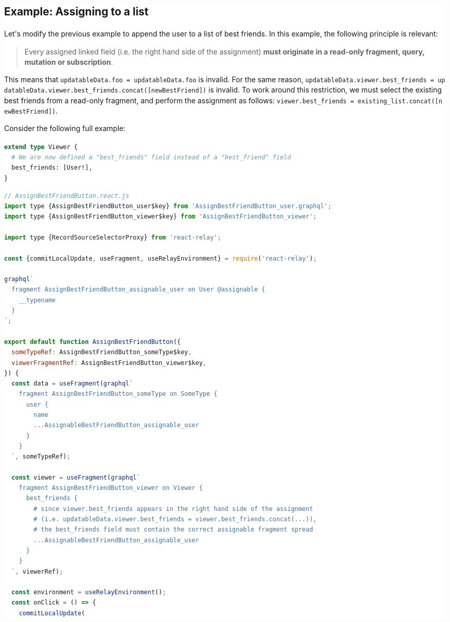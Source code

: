 </FbInternalOnly>

## Example: Assigning to a list

Let's modify the previous example to append the user to a list of best friends. In this example, the following principle is relevant:

> Every assigned linked field (i.e. the right hand side of the assignment) **must originate in a read-only fragment, query, mutation or subscription**.

This means that `updatableData.foo = updatableData.foo` is invalid. For the same reason, `updatableData.viewer.best_friends = updatableData.viewer.best_friends.concat([newBestFriend])` is invalid. To work around this restriction, we must select the existing best friends from a read-only fragment, and perform the assignment as follows: `viewer.best_friends = existing_list.concat([newBestFriend])`.

Consider the following full example:

```graphql
extend type Viewer {
  # We are now defined a "best_friends" field instead of a "best_friend" field
  best_friends: [User!],
}
```

```js
// AssignBestFriendButton.react.js
import type {AssignBestFriendButton_user$key} from 'AssignBestFriendButton_user.graphql';
import type {AssignBestFriendButton_viewer$key} from 'AssignBestFriendButton_viewer';

import type {RecordSourceSelectorProxy} from 'react-relay';

const {commitLocalUpdate, useFragment, useRelayEnvironment} = require('react-relay');

graphql`
  fragment AssignBestFriendButton_assignable_user on User @assignable {
    __typename
  }
`;

export default function AssignBestFriendButton({
  someTypeRef: AssignBestFriendButton_someType$key,
  viewerFragmentRef: AssignBestFriendButton_viewer$key,
}) {
  const data = useFragment(graphql`
    fragment AssignBestFriendButton_someType on SomeType {
      user {
        name
        ...AssignableBestFriendButton_assignable_user
      }
    }
  `, someTypeRef);

  const viewer = useFragment(graphql`
    fragment AssignBestFriendButton_viewer on Viewer {
      best_friends {
        # since viewer.best_friends appears in the right hand side of the assignment
        # (i.e. updatableData.viewer.best_friends = viewer.best_friends.concat(...)),
        # the best_friends field must contain the correct assignable fragment spread
        ...AssignableBestFriendButton_assignable_user
      }
    }
  `, viewerRef);

  const environment = useRelayEnvironment();
  const onClick = () => {
    commitLocalUpdate(
```